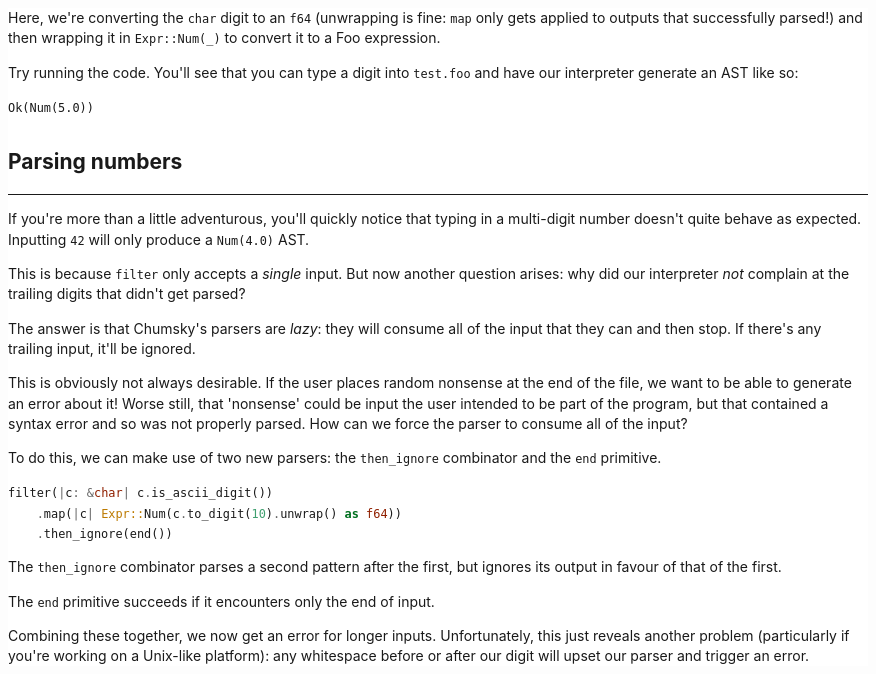 Here, we're converting the `char` digit to an `f64` (unwrapping is fine: `map` only gets applied to outputs
that successfully parsed!) and then wrapping it in `Expr::Num(_)` to convert it to a Foo expression.

Try running the code. You'll see that you can type a digit into `test.foo` and have our interpreter generate
an AST like so:

```
Ok(Num(5.0))
```

## Parsing numbers
<hr>

If you're more than a little adventurous, you'll quickly notice that typing in a multi-digit number doesn't
quite behave as expected. Inputting `42` will only produce a `Num(4.0)` AST.

This is because `filter` only accepts a *single* input. But now another question arises: why did our interpreter
*not* complain at the trailing digits that didn't get parsed?

The answer is that Chumsky's parsers are *lazy*: they will consume all of the input that they can and then stop.
If there's any trailing input, it'll be ignored.

This is obviously not always desirable. If the user places random nonsense at the end of the file, we want to be
able to generate an error about it! Worse still, that 'nonsense' could be input the user intended to be part of
the program, but that contained a syntax error and so was not properly parsed. How can we force the parser to consume
all of the input?

To do this, we can make use of two new parsers: the `then_ignore` combinator and the `end` primitive.

```rust
filter(|c: &char| c.is_ascii_digit())
    .map(|c| Expr::Num(c.to_digit(10).unwrap() as f64))
    .then_ignore(end())
```

The `then_ignore` combinator parses a second pattern after the first, but ignores its output in favour of that of the
first.

The `end` primitive succeeds if it encounters only the end of input.

Combining these together, we now get an error for longer inputs. Unfortunately, this just reveals another problem
(particularly if you're working on a Unix-like platform): any whitespace before or after our digit will upset our
parser and trigger an error.
